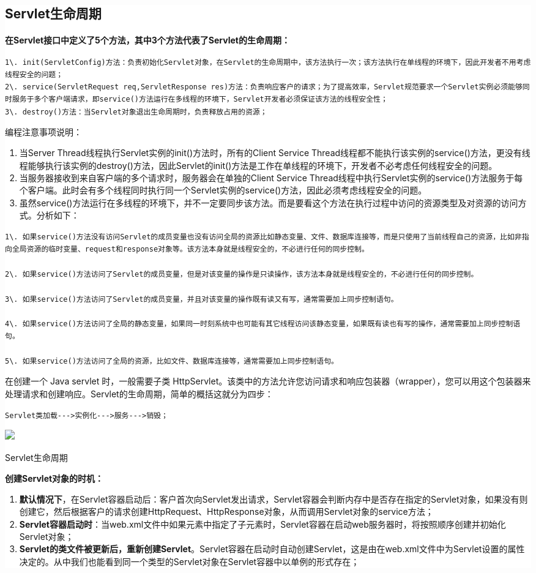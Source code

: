 ## Servlet生命周期

**在Servlet接口中定义了5个方法，其中3个方法代表了Servlet的生命周期：**

```
1\. init(ServletConfig)方法：负责初始化Servlet对象，在Servlet的生命周期中，该方法执行一次；该方法执行在单线程的环境下，因此开发者不用考虑线程安全的问题；
2\. service(ServletRequest req,ServletResponse res)方法：负责响应客户的请求；为了提高效率，Servlet规范要求一个Servlet实例必须能够同时服务于多个客户端请求，即service()方法运行在多线程的环境下，Servlet开发者必须保证该方法的线程安全性；
3\. destroy()方法：当Servlet对象退出生命周期时，负责释放占用的资源；

```

编程注意事项说明：

1.  当Server Thread线程执行Servlet实例的init()方法时，所有的Client Service Thread线程都不能执行该实例的service()方法，更没有线程能够执行该实例的destroy()方法，因此Servlet的init()方法是工作在单线程的环境下，开发者不必考虑任何线程安全的问题。
2.  当服务器接收到来自客户端的多个请求时，服务器会在单独的Client Service Thread线程中执行Servlet实例的service()方法服务于每个客户端。此时会有多个线程同时执行同一个Servlet实例的service()方法，因此必须考虑线程安全的问题。
3.  虽然service()方法运行在多线程的环境下，并不一定要同步该方法。而是要看这个方法在执行过程中访问的资源类型及对资源的访问方式。分析如下：

```
1\. 如果service()方法没有访问Servlet的成员变量也没有访问全局的资源比如静态变量、文件、数据库连接等，而是只使用了当前线程自己的资源，比如非指向全局资源的临时变量、request和response对象等。该方法本身就是线程安全的，不必进行任何的同步控制。

2\. 如果service()方法访问了Servlet的成员变量，但是对该变量的操作是只读操作，该方法本身就是线程安全的，不必进行任何的同步控制。

3\. 如果service()方法访问了Servlet的成员变量，并且对该变量的操作既有读又有写，通常需要加上同步控制语句。

4\. 如果service()方法访问了全局的静态变量，如果同一时刻系统中也可能有其它线程访问该静态变量，如果既有读也有写的操作，通常需要加上同步控制语句。

5\. 如果service()方法访问了全局的资源，比如文件、数据库连接等，通常需要加上同步控制语句。

```

在创建一个 Java servlet 时，一般需要子类 HttpServlet。该类中的方法允许您访问请求和响应包装器（wrapper），您可以用这个包装器来处理请求和创建响应。Servlet的生命周期，简单的概括这就分为四步：

```
Servlet类加载--->实例化--->服务--->销毁；

```

![](https://java-tutorial.oss-cn-shanghai.aliyuncs.com/20230405152215.png)


Servlet生命周期

**创建Servlet对象的时机：**

1.  **默认情况下**，在Servlet容器启动后：客户首次向Servlet发出请求，Servlet容器会判断内存中是否存在指定的Servlet对象，如果没有则创建它，然后根据客户的请求创建HttpRequest、HttpResponse对象，从而调用Servlet对象的service方法；
2.  **Servlet容器启动时**：当web.xml文件中如果<servlet>元素中指定了<load-on-startup>子元素时，Servlet容器在启动web服务器时，将按照顺序创建并初始化Servlet对象；
3.  **Servlet的类文件被更新后，重新创建Servlet**。Servlet容器在启动时自动创建Servlet，这是由在web.xml文件中为Servlet设置的<load-on-startup>属性决定的。从中我们也能看到同一个类型的Servlet对象在Servlet容器中以单例的形式存在；
